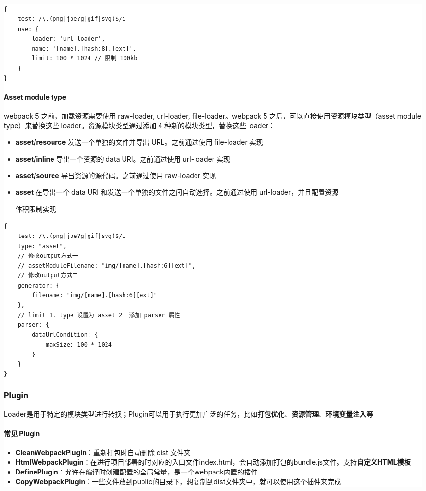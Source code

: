 ```
{
	test: /\.(png|jpe?g|gif|svg)$/i
	use: {
		loader: 'url-loader',
		name: '[name].[hash:8].[ext]',
		limit: 100 * 1024 // 限制 100kb
	}
}
```

#### Asset module type

webpack 5 之前，加载资源需要使用 raw-loader, url-loader, file-loader。webpack 5 之后，可以直接使用资源模块类型（asset module type）来替换这些 loader。资源模块类型通过添加 4 种新的模块类型，替换这些 loader：

- **asset/resource** 发送一个单独的文件并导出 URL。之前通过使用 file-loader 实现

- **asset/inline** 导出一个资源的 data URI。之前通过使用 url-loader 实现

- **asset/source** 导出资源的源代码。之前通过使用 raw-loader 实现

- **asset** 在导出一个 data URI 和发送一个单独的文件之间自动选择。之前通过使用 url-loader，并且配置资源

    体积限制实现

```
{
	test: /\.(png|jpe?g|gif|svg)$/i
	type: "asset",
	// 修改output方式一
	// assetModuleFilename: "img/[name].[hash:6][ext]",
	// 修改output方式二
	generator: {
		filename: "img/[name].[hash:6][ext]"
	},
	// limit 1. type 设置为 asset 2. 添加 parser 属性
	parser: {
		dataUrlCondition: {
			maxSize: 100 * 1024
		}
	}
}
```

### Plugin

Loader是用于特定的模块类型进行转换；Plugin可以用于执行更加广泛的任务，比如**打包优化**、**资源管理**、**环境变量注入**等

#### 常见 Plugin

- **CleanWebpackPlugin**：重新打包时自动删除 dist 文件夹
- **HtmlWebpackPlugin**：在进行项目部署的时对应的入口文件index.html，会自动添加打包的bundle.js文件。支持**自定义HTML模板**
- **DefinePlugin**：允许在编译时创建配置的全局常量，是一个webpack内置的插件
- **CopyWebpackPlugin**：一些文件放到public的目录下，想复制到dist文件夹中，就可以使用这个插件来完成







